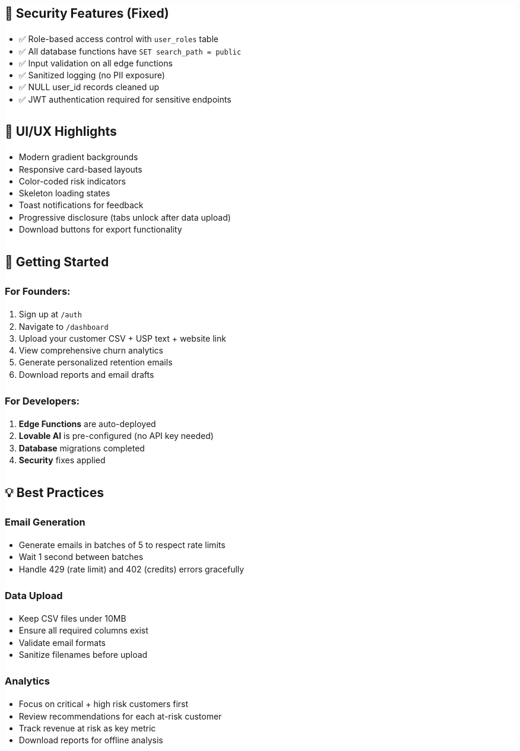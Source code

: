 ## 🔐 Security Features (Fixed)
- ✅ Role-based access control with `user_roles` table
- ✅ All database functions have `SET search_path = public`
- ✅ Input validation on all edge functions
- ✅ Sanitized logging (no PII exposure)
- ✅ NULL user_id records cleaned up
- ✅ JWT authentication required for sensitive endpoints

## 🎨 UI/UX Highlights
- Modern gradient backgrounds
- Responsive card-based layouts
- Color-coded risk indicators
- Skeleton loading states
- Toast notifications for feedback
- Progressive disclosure (tabs unlock after data upload)
- Download buttons for export functionality

## 🚦 Getting Started

### For Founders:
1. Sign up at `/auth`
2. Navigate to `/dashboard`
3. Upload your customer CSV + USP text + website link
4. View comprehensive churn analytics
5. Generate personalized retention emails
6. Download reports and email drafts

### For Developers:
1. **Edge Functions** are auto-deployed
2. **Lovable AI** is pre-configured (no API key needed)
3. **Database** migrations completed
4. **Security** fixes applied

## 💡 Best Practices

### Email Generation
- Generate emails in batches of 5 to respect rate limits
- Wait 1 second between batches
- Handle 429 (rate limit) and 402 (credits) errors gracefully

### Data Upload
- Keep CSV files under 10MB
- Ensure all required columns exist
- Validate email formats
- Sanitize filenames before upload

### Analytics
- Focus on critical + high risk customers first
- Review recommendations for each at-risk customer
- Track revenue at risk as key metric
- Download reports for offline analysis
